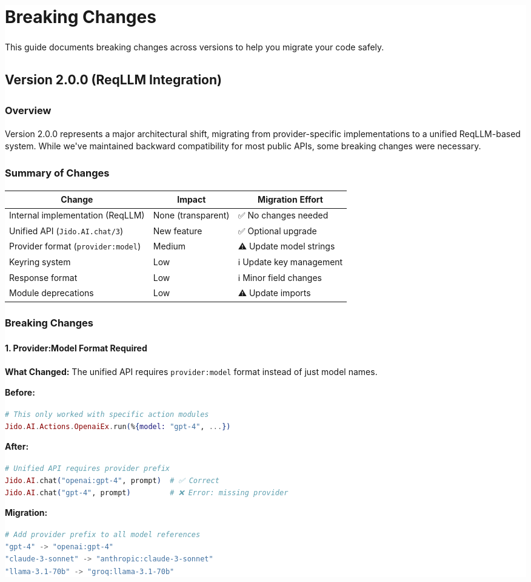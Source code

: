 # Breaking Changes

This guide documents breaking changes across versions to help you migrate your code safely.

## Version 2.0.0 (ReqLLM Integration)

### Overview

Version 2.0.0 represents a major architectural shift, migrating from provider-specific implementations to a unified ReqLLM-based system. While we've maintained backward compatibility for most public APIs, some breaking changes were necessary.

### Summary of Changes

| Change | Impact | Migration Effort |
|--------|--------|------------------|
| Internal implementation (ReqLLM) | None (transparent) | ✅ No changes needed |
| Unified API (`Jido.AI.chat/3`) | New feature | ✅ Optional upgrade |
| Provider format (`provider:model`) | Medium | ⚠️ Update model strings |
| Keyring system | Low | ℹ️ Update key management |
| Response format | Low | ℹ️ Minor field changes |
| Module deprecations | Low | ⚠️ Update imports |

### Breaking Changes

#### 1. Provider:Model Format Required

**What Changed:**
The unified API requires `provider:model` format instead of just model names.

**Before:**
```elixir
# This only worked with specific action modules
Jido.AI.Actions.OpenaiEx.run(%{model: "gpt-4", ...})
```

**After:**
```elixir
# Unified API requires provider prefix
Jido.AI.chat("openai:gpt-4", prompt)  # ✅ Correct
Jido.AI.chat("gpt-4", prompt)         # ❌ Error: missing provider
```

**Migration:**
```elixir
# Add provider prefix to all model references
"gpt-4" -> "openai:gpt-4"
"claude-3-sonnet" -> "anthropic:claude-3-sonnet"
"llama-3.1-70b" -> "groq:llama-3.1-70b"
```
